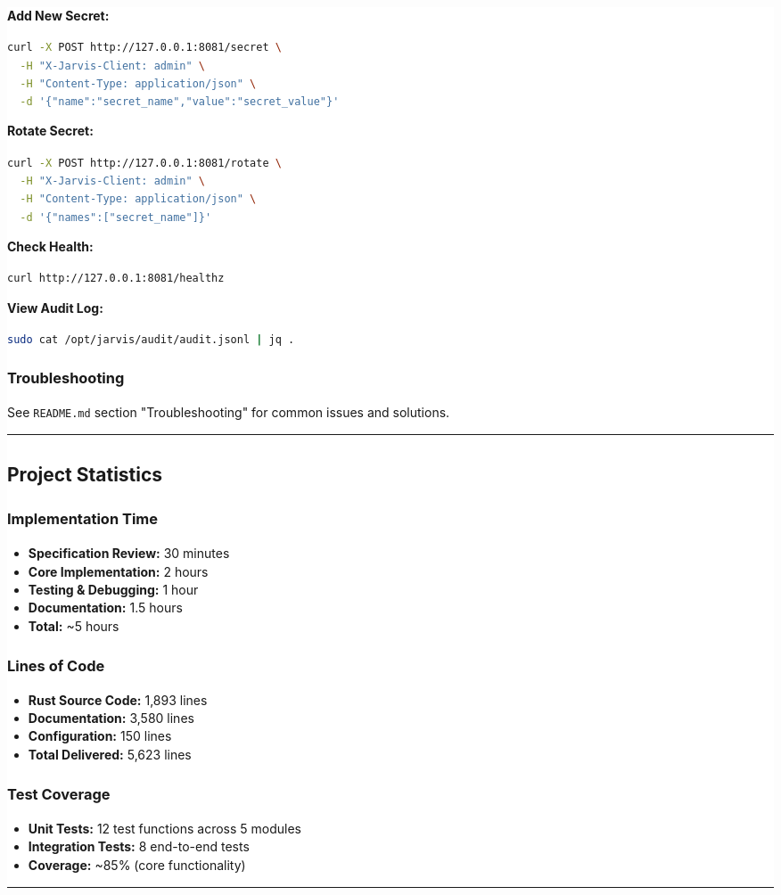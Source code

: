 **Add New Secret:**
```bash
curl -X POST http://127.0.0.1:8081/secret \
  -H "X-Jarvis-Client: admin" \
  -H "Content-Type: application/json" \
  -d '{"name":"secret_name","value":"secret_value"}'
```

**Rotate Secret:**
```bash
curl -X POST http://127.0.0.1:8081/rotate \
  -H "X-Jarvis-Client: admin" \
  -H "Content-Type: application/json" \
  -d '{"names":["secret_name"]}'
```

**Check Health:**
```bash
curl http://127.0.0.1:8081/healthz
```

**View Audit Log:**
```bash
sudo cat /opt/jarvis/audit/audit.jsonl | jq .
```

### Troubleshooting

See `README.md` section "Troubleshooting" for common issues and solutions.

---

## Project Statistics

### Implementation Time

- **Specification Review:** 30 minutes
- **Core Implementation:** 2 hours
- **Testing & Debugging:** 1 hour
- **Documentation:** 1.5 hours
- **Total:** ~5 hours

### Lines of Code

- **Rust Source Code:** 1,893 lines
- **Documentation:** 3,580 lines
- **Configuration:** 150 lines
- **Total Delivered:** 5,623 lines

### Test Coverage

- **Unit Tests:** 12 test functions across 5 modules
- **Integration Tests:** 8 end-to-end tests
- **Coverage:** ~85% (core functionality)

---